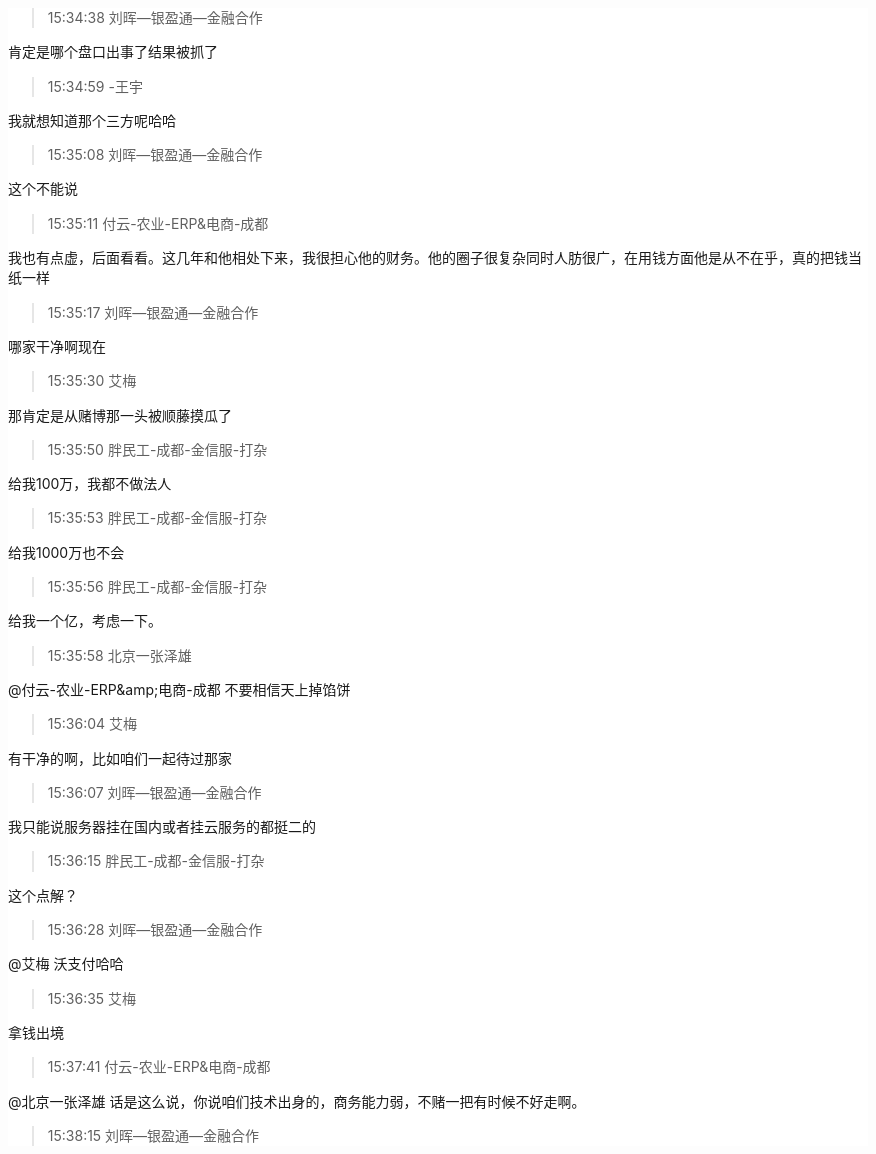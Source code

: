 > 15:34:38  刘晖—银盈通—金融合作  
   
肯定是哪个盘口出事了结果被抓了  
   
> 15:34:59  -王宇  
   
我就想知道那个三方呢哈哈  
   
> 15:35:08  刘晖—银盈通—金融合作  
   
这个不能说  
   
> 15:35:11  付云-农业-ERP&电商-成都  
   
我也有点虚，后面看看。这几年和他相处下来，我很担心他的财务。他的圈子很复杂同时人肪很广，在用钱方面他是从不在乎，真的把钱当纸一样  
   
> 15:35:17  刘晖—银盈通—金融合作  
   
哪家干净啊现在  
   
> 15:35:30  艾梅  
   
那肯定是从赌博那一头被顺藤摸瓜了  
   
> 15:35:50  胖民工-成都-金信服-打杂  
   
给我100万，我都不做法人  
   
> 15:35:53  胖民工-成都-金信服-打杂  
   
给我1000万也不会  
   
> 15:35:56  胖民工-成都-金信服-打杂  
   
给我一个亿，考虑一下。  
   
> 15:35:58  北京一张泽雄  
   
@付云-农业-ERP&amp;amp;电商-成都   不要相信天上掉馅饼  
   
> 15:36:04  艾梅  
   
有干净的啊，比如咱们一起待过那家  
   
> 15:36:07  刘晖—银盈通—金融合作  
   
我只能说服务器挂在国内或者挂云服务的都挺二的  
   
> 15:36:15  胖民工-成都-金信服-打杂  
   
这个点解？  
   
> 15:36:28  刘晖—银盈通—金融合作  
   
@艾梅 沃支付哈哈  
   
> 15:36:35  艾梅  
   
拿钱出境  
   
> 15:37:41  付云-农业-ERP&电商-成都  
   
@北京一张泽雄 话是这么说，你说咱们技术出身的，商务能力弱，不赌一把有时候不好走啊。  
   
> 15:38:15  刘晖—银盈通—金融合作  
   